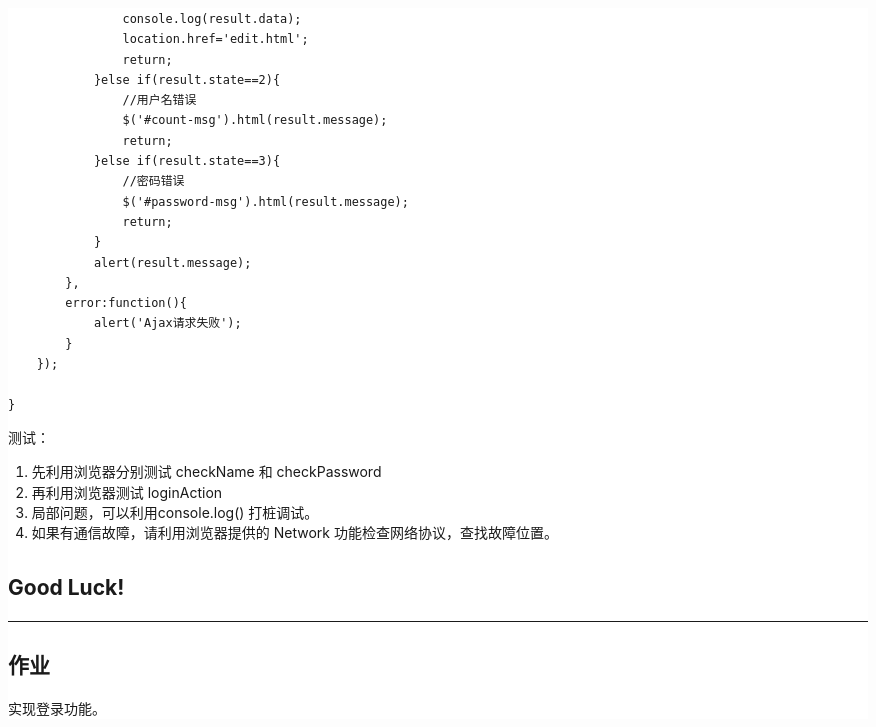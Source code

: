 					console.log(result.data);
					location.href='edit.html';
					return;
				}else if(result.state==2){
					//用户名错误
					$('#count-msg').html(result.message);
					return;
				}else if(result.state==3){
					//密码错误
					$('#password-msg').html(result.message);
					return;
				}
				alert(result.message);
			},
			error:function(){
				alert('Ajax请求失败');
			}
		});
		
	}

测试：

1. 先利用浏览器分别测试 checkName 和 checkPassword
2. 再利用浏览器测试 loginAction
3. 局部问题，可以利用console.log() 打桩调试。
4. 如果有通信故障，请利用浏览器提供的 Network 功能检查网络协议，查找故障位置。

## Good Luck!

-------------------------------

## 作业 

实现登录功能。



	